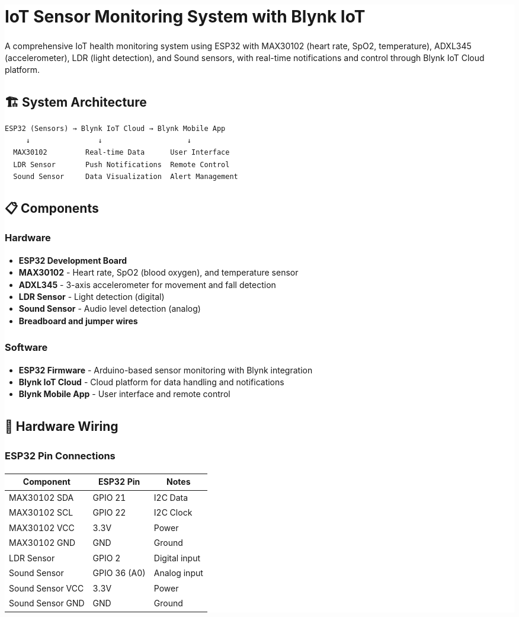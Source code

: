 # IoT Sensor Monitoring System with Blynk IoT

A comprehensive IoT health monitoring system using ESP32 with MAX30102 (heart rate, SpO2, temperature), ADXL345 (accelerometer), LDR (light detection), and Sound sensors, with real-time notifications and control through Blynk IoT Cloud platform.

## 🏗️ System Architecture

```
ESP32 (Sensors) → Blynk IoT Cloud → Blynk Mobile App
     ↓                ↓                    ↓
  MAX30102         Real-time Data      User Interface
  LDR Sensor       Push Notifications  Remote Control
  Sound Sensor     Data Visualization  Alert Management
```

## 📋 Components

### Hardware
- **ESP32 Development Board**
- **MAX30102** - Heart rate, SpO2 (blood oxygen), and temperature sensor
- **ADXL345** - 3-axis accelerometer for movement and fall detection
- **LDR Sensor** - Light detection (digital)
- **Sound Sensor** - Audio level detection (analog)
- **Breadboard and jumper wires**

### Software
- **ESP32 Firmware** - Arduino-based sensor monitoring with Blynk integration
- **Blynk IoT Cloud** - Cloud platform for data handling and notifications
- **Blynk Mobile App** - User interface and remote control

## 🔌 Hardware Wiring

### ESP32 Pin Connections

| Component | ESP32 Pin | Notes |
|-----------|-----------|-------|
| MAX30102 SDA | GPIO 21 | I2C Data |
| MAX30102 SCL | GPIO 22 | I2C Clock |
| MAX30102 VCC | 3.3V | Power |
| MAX30102 GND | GND | Ground |
| LDR Sensor | GPIO 2 | Digital input |
| Sound Sensor | GPIO 36 (A0) | Analog input |
| Sound Sensor VCC | 3.3V | Power |
| Sound Sensor GND | GND | Ground |
